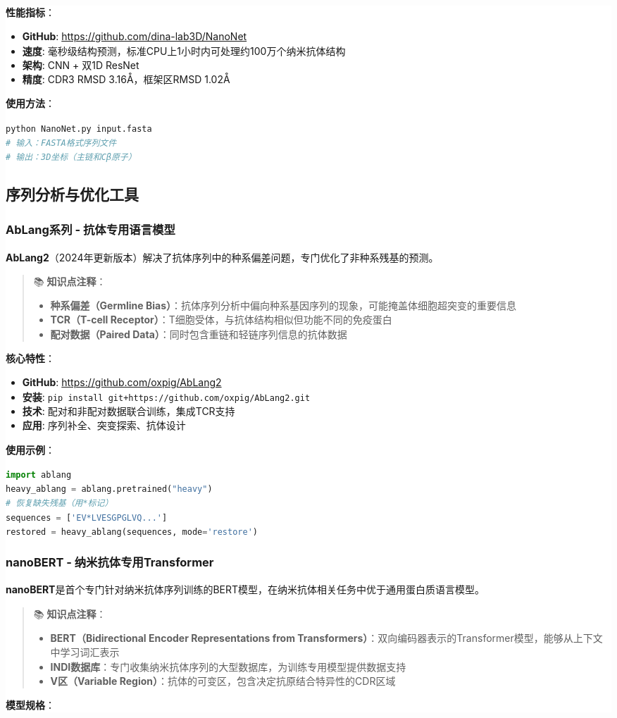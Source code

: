 **性能指标**：

- **GitHub**: https://github.com/dina-lab3D/NanoNet
- **速度**: 毫秒级结构预测，标准CPU上1小时内可处理约100万个纳米抗体结构
- **架构**: CNN + 双1D ResNet
- **精度**: CDR3 RMSD 3.16Å，框架区RMSD 1.02Å

**使用方法**：

```bash
python NanoNet.py input.fasta
# 输入：FASTA格式序列文件
# 输出：3D坐标（主链和Cβ原子）
```

## 序列分析与优化工具

### AbLang系列 - 抗体专用语言模型

**AbLang2**（2024年更新版本）解决了抗体序列中的种系偏差问题，专门优化了非种系残基的预测。

> 📚 **知识点注释**：
>
> - **种系偏差（Germline Bias）**：抗体序列分析中偏向种系基因序列的现象，可能掩盖体细胞超突变的重要信息
> - **TCR（T-cell Receptor）**：T细胞受体，与抗体结构相似但功能不同的免疫蛋白
> - **配对数据（Paired Data）**：同时包含重链和轻链序列信息的抗体数据

**核心特性**：

- **GitHub**: https://github.com/oxpig/AbLang2
- **安装**: `pip install git+https://github.com/oxpig/AbLang2.git`
- **技术**: 配对和非配对数据联合训练，集成TCR支持
- **应用**: 序列补全、突变探索、抗体设计

**使用示例**：

```python
import ablang
heavy_ablang = ablang.pretrained("heavy")
# 恢复缺失残基（用*标记）
sequences = ['EV*LVESGPGLVQ...']
restored = heavy_ablang(sequences, mode='restore')
```

### nanoBERT - 纳米抗体专用Transformer

**nanoBERT**是首个专门针对纳米抗体序列训练的BERT模型，在纳米抗体相关任务中优于通用蛋白质语言模型。

> 📚 **知识点注释**：
>
> - **BERT（Bidirectional Encoder Representations from Transformers）**：双向编码器表示的Transformer模型，能够从上下文中学习词汇表示
> - **INDI数据库**：专门收集纳米抗体序列的大型数据库，为训练专用模型提供数据支持
> - **V区（Variable Region）**：抗体的可变区，包含决定抗原结合特异性的CDR区域

**模型规格**：
